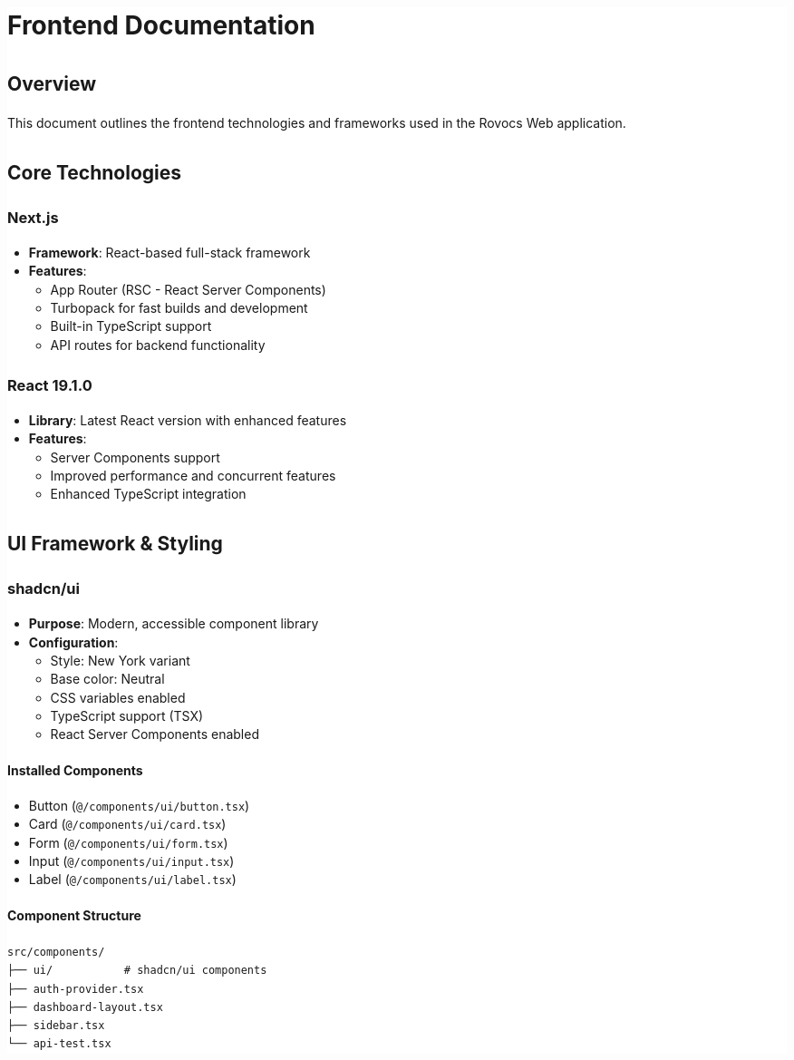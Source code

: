 # Frontend Documentation

## Overview
This document outlines the frontend technologies and frameworks used in the Rovocs Web application.

## Core Technologies

### Next.js
- **Framework**: React-based full-stack framework
- **Features**: 
  - App Router (RSC - React Server Components)
  - Turbopack for fast builds and development
  - Built-in TypeScript support
  - API routes for backend functionality

### React 19.1.0
- **Library**: Latest React version with enhanced features
- **Features**:
  - Server Components support
  - Improved performance and concurrent features
  - Enhanced TypeScript integration

## UI Framework & Styling

### shadcn/ui
- **Purpose**: Modern, accessible component library
- **Configuration**:
  - Style: New York variant
  - Base color: Neutral
  - CSS variables enabled
  - TypeScript support (TSX)
  - React Server Components enabled

#### Installed Components
- Button (`@/components/ui/button.tsx`)
- Card (`@/components/ui/card.tsx`)
- Form (`@/components/ui/form.tsx`)
- Input (`@/components/ui/input.tsx`)
- Label (`@/components/ui/label.tsx`)

#### Component Structure
```
src/components/
├── ui/           # shadcn/ui components
├── auth-provider.tsx
├── dashboard-layout.tsx
├── sidebar.tsx
└── api-test.tsx
```

